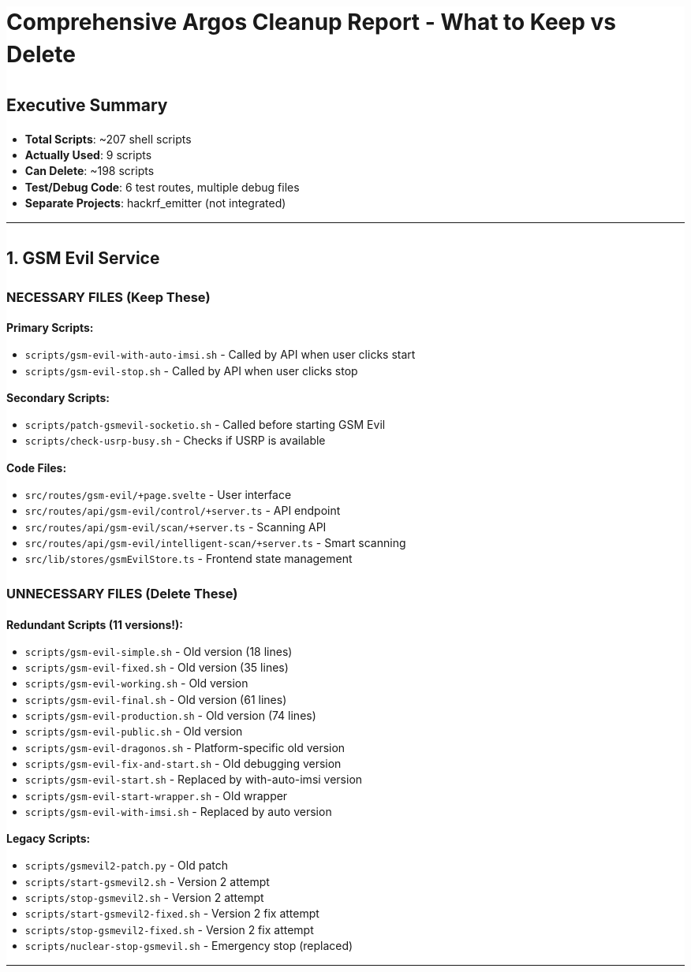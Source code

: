 # Comprehensive Argos Cleanup Report - What to Keep vs Delete

## Executive Summary
- **Total Scripts**: ~207 shell scripts
- **Actually Used**: 9 scripts
- **Can Delete**: ~198 scripts
- **Test/Debug Code**: 6 test routes, multiple debug files
- **Separate Projects**: hackrf_emitter (not integrated)

---

## 1. GSM Evil Service

### NECESSARY FILES (Keep These)
**Primary Scripts:**
- `scripts/gsm-evil-with-auto-imsi.sh` - Called by API when user clicks start
- `scripts/gsm-evil-stop.sh` - Called by API when user clicks stop

**Secondary Scripts:**
- `scripts/patch-gsmevil-socketio.sh` - Called before starting GSM Evil
- `scripts/check-usrp-busy.sh` - Checks if USRP is available

**Code Files:**
- `src/routes/gsm-evil/+page.svelte` - User interface
- `src/routes/api/gsm-evil/control/+server.ts` - API endpoint
- `src/routes/api/gsm-evil/scan/+server.ts` - Scanning API
- `src/routes/api/gsm-evil/intelligent-scan/+server.ts` - Smart scanning
- `src/lib/stores/gsmEvilStore.ts` - Frontend state management

### UNNECESSARY FILES (Delete These)
**Redundant Scripts (11 versions!):**
- `scripts/gsm-evil-simple.sh` - Old version (18 lines)
- `scripts/gsm-evil-fixed.sh` - Old version (35 lines)
- `scripts/gsm-evil-working.sh` - Old version
- `scripts/gsm-evil-final.sh` - Old version (61 lines)
- `scripts/gsm-evil-production.sh` - Old version (74 lines)
- `scripts/gsm-evil-public.sh` - Old version
- `scripts/gsm-evil-dragonos.sh` - Platform-specific old version
- `scripts/gsm-evil-fix-and-start.sh` - Old debugging version
- `scripts/gsm-evil-start.sh` - Replaced by with-auto-imsi version
- `scripts/gsm-evil-start-wrapper.sh` - Old wrapper
- `scripts/gsm-evil-with-imsi.sh` - Replaced by auto version

**Legacy Scripts:**
- `scripts/gsmevil2-patch.py` - Old patch
- `scripts/start-gsmevil2.sh` - Version 2 attempt
- `scripts/stop-gsmevil2.sh` - Version 2 attempt
- `scripts/start-gsmevil2-fixed.sh` - Version 2 fix attempt
- `scripts/stop-gsmevil2-fixed.sh` - Version 2 fix attempt
- `scripts/nuclear-stop-gsmevil.sh` - Emergency stop (replaced)

---